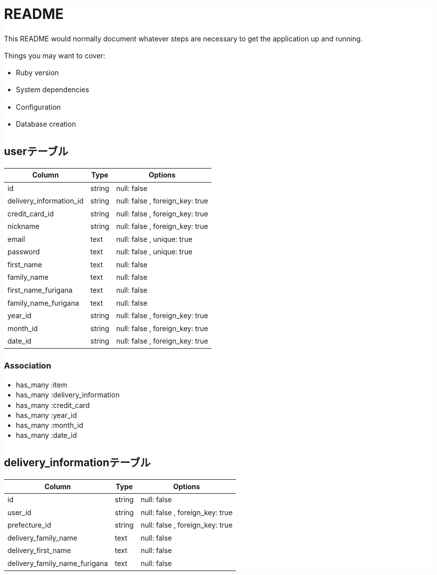 # README

This README would normally document whatever steps are necessary to get the
application up and running.

Things you may want to cover:

* Ruby version

* System dependencies

* Configuration

* Database creation

## userテーブル
|Column|Type|Options|
|------|----|-------|
|id                             |string|null: false|
|delivery_information_id        |string|null: false , foreign_key: true|
|credit_card_id                 |string|null: false , foreign_key: true|
|nickname                       |string|null: false , foreign_key: true|
|email                          |text|null: false , unique: true|
|password                       |text|null: false , unique: true|
|first_name                     |text|null: false|
|family_name                    |text|null: false|
|first_name_furigana            |text|null: false|
|family_name_furigana           |text|null: false|
|year_id                        |string|null: false , foreign_key: true|
|month_id                       |string|null: false , foreign_key: true|
|date_id                        |string|null: false , foreign_key: true|
### Association
- has_many :item
- has_many :delivery_information
- has_many :credit_card
- has_many :year_id
- has_many :month_id
- has_many :date_id


## delivery_informationテーブル
|Column|Type|Options|
|------|----|-------|
|id                             |string|null: false|
|user_id                        |string|null: false , foreign_key: true|
|prefecture_id                  |string|null: false , foreign_key: true|
|delivery_family_name           |text|null: false|
|delivery_first_name            |text|null: false|
|delivery_family_name_furigana  |text|null: false|